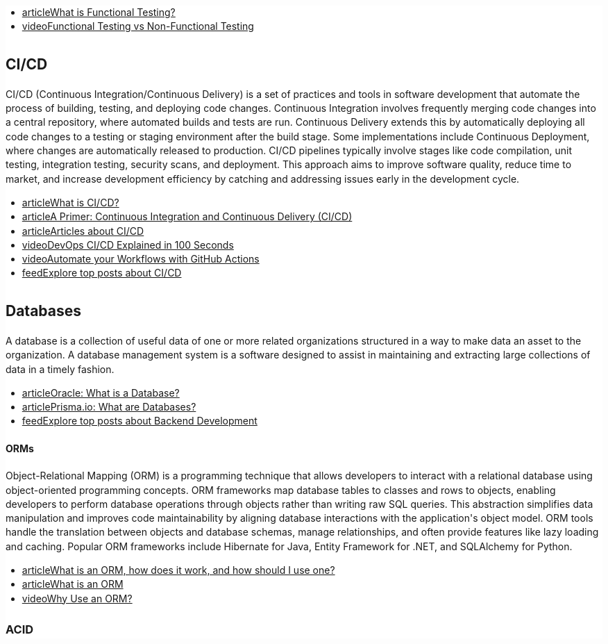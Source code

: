 - [articleWhat is Functional Testing?](https://www.guru99.com/functional-testing.html)
- [videoFunctional Testing vs Non-Functional Testing](https://www.youtube.com/watch?v=NgQT7miTP9M)

## CI/CD

CI/CD (Continuous Integration/Continuous Delivery) is a set of practices and tools in software development that automate the process of building, testing, and deploying code changes. Continuous Integration involves frequently merging code changes into a central repository, where automated builds and tests are run. Continuous Delivery extends this by automatically deploying all code changes to a testing or staging environment after the build stage. Some implementations include Continuous Deployment, where changes are automatically released to production. CI/CD pipelines typically involve stages like code compilation, unit testing, integration testing, security scans, and deployment. This approach aims to improve software quality, reduce time to market, and increase development efficiency by catching and addressing issues early in the development cycle.

- [articleWhat is CI/CD?](https://about.gitlab.com/topics/ci-cd/)
- [articleA Primer: Continuous Integration and Continuous Delivery (CI/CD)](https://thenewstack.io/a-primer-continuous-integration-and-continuous-delivery-ci-cd/)
- [articleArticles about CI/CD](https://thenewstack.io/category/ci-cd/)
- [videoDevOps CI/CD Explained in 100 Seconds](https://www.youtube.com/watch?v=scEDHsr3APg)
- [videoAutomate your Workflows with GitHub Actions](https://www.youtube.com/watch?v=nyKZTKQS_EQ)
- [feedExplore top posts about CI/CD](https://app.daily.dev/tags/cicd?ref=roadmapsh)

## Databases

A database is a collection of useful data of one or more related organizations structured in a way to make data an asset to the organization. A database management system is a software designed to assist in maintaining and extracting large collections of data in a timely fashion.

- [articleOracle: What is a Database?](https://www.oracle.com/database/what-is-database/)
- [articlePrisma.io: What are Databases?](https://www.prisma.io/dataguide/intro/what-are-databases)
- [feedExplore top posts about Backend Development](https://app.daily.dev/tags/backend?ref=roadmapsh)

#### ORMs

Object-Relational Mapping (ORM) is a programming technique that allows developers to interact with a relational database using object-oriented programming concepts. ORM frameworks map database tables to classes and rows to objects, enabling developers to perform database operations through objects rather than writing raw SQL queries. This abstraction simplifies data manipulation and improves code maintainability by aligning database interactions with the application's object model. ORM tools handle the translation between objects and database schemas, manage relationships, and often provide features like lazy loading and caching. Popular ORM frameworks include Hibernate for Java, Entity Framework for .NET, and SQLAlchemy for Python.

- [articleWhat is an ORM, how does it work, and how should I use one?](https://stackoverflow.com/a/1279678)
- [articleWhat is an ORM](https://www.freecodecamp.org/news/what-is-an-orm-the-meaning-of-object-relational-mapping-database-tools/)
- [videoWhy Use an ORM?](https://www.youtube.com/watch?v=vHt2LC1EM3Q)

### ACID
